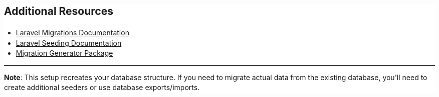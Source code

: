 ## Additional Resources

- [Laravel Migrations Documentation](https://laravel.com/docs/migrations)
- [Laravel Seeding Documentation](https://laravel.com/docs/seeding)
- [Migration Generator Package](https://github.com/kitloong/laravel-migrations-generator)

---

**Note**: This setup recreates your database structure. If you need to migrate actual data from the existing database, you'll need to create additional seeders or use database exports/imports.
